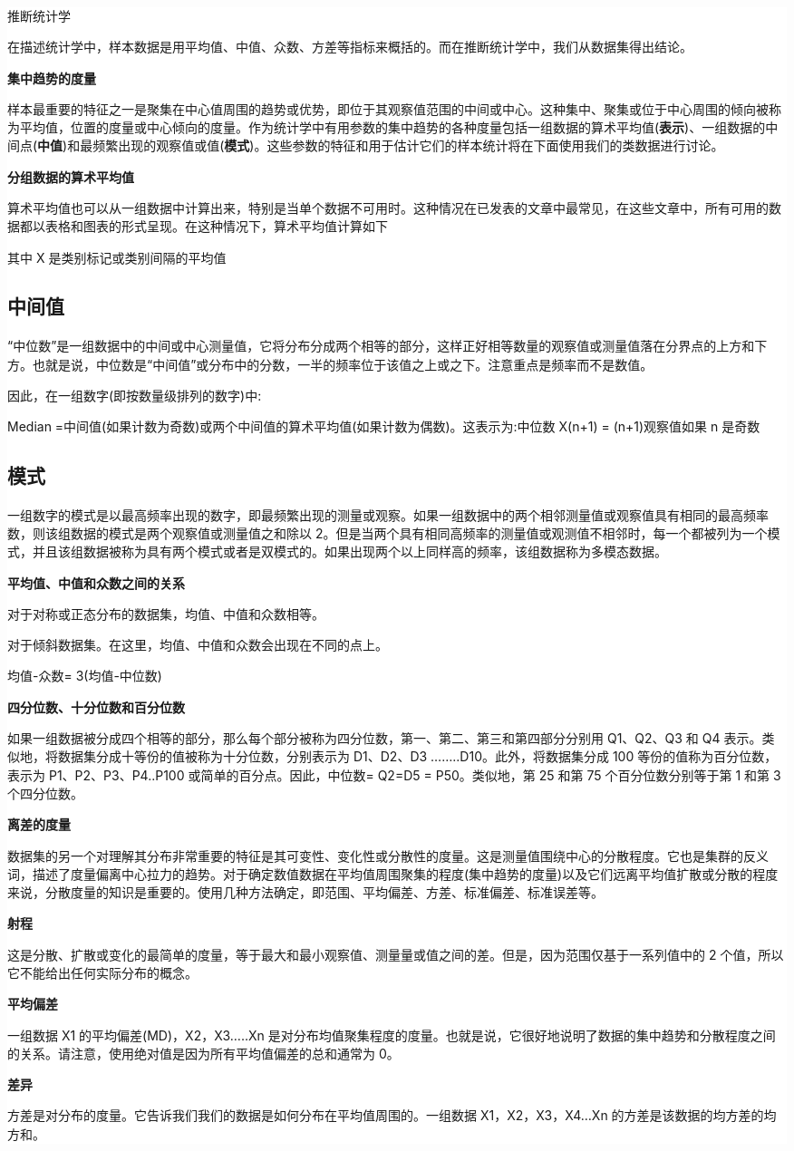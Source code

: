 推断统计学

在描述统计学中，样本数据是用平均值、中值、众数、方差等指标来概括的。而在推断统计学中，我们从数据集得出结论。

**集中趋势的度量**

样本最重要的特征之一是聚集在中心值周围的趋势或优势，即位于其观察值范围的中间或中心。这种集中、聚集或位于中心周围的倾向被称为平均值，位置的度量或中心倾向的度量。作为统计学中有用参数的集中趋势的各种度量包括一组数据的算术平均值(**表示**)、一组数据的中间点(**中值**)和最频繁出现的观察值或值(**模式**)。这些参数的特征和用于估计它们的样本统计将在下面使用我们的类数据进行讨论。

**分组数据的算术平均值**

算术平均值也可以从一组数据中计算出来，特别是当单个数据不可用时。这种情况在已发表的文章中最常见，在这些文章中，所有可用的数据都以表格和图表的形式呈现。在这种情况下，算术平均值计算如下

其中 X 是类别标记或类别间隔的平均值

## 中间值

“中位数”是一组数据中的中间或中心测量值，它将分布分成两个相等的部分，这样正好相等数量的观察值或测量值落在分界点的上方和下方。也就是说，中位数是“中间值”或分布中的分数，一半的频率位于该值之上或之下。注意重点是频率而不是数值。

因此，在一组数字(即按数量级排列的数字)中:

Median =中间值(如果计数为奇数)或两个中间值的算术平均值(如果计数为偶数)。这表示为:中位数 X(n+1) = (n+1)观察值如果 n 是奇数

## 模式

一组数字的模式是以最高频率出现的数字，即最频繁出现的测量或观察。如果一组数据中的两个相邻测量值或观察值具有相同的最高频率数，则该组数据的模式是两个观察值或测量值之和除以 2。但是当两个具有相同高频率的测量值或观测值不相邻时，每一个都被列为一个模式，并且该组数据被称为具有两个模式或者是双模式的。如果出现两个以上同样高的频率，该组数据称为多模态数据。

**平均值、中值和众数之间的关系**

对于对称或正态分布的数据集，均值、中值和众数相等。

对于倾斜数据集。在这里，均值、中值和众数会出现在不同的点上。

均值-众数= 3(均值-中位数)

**四分位数、十分位数和百分位数**

如果一组数据被分成四个相等的部分，那么每个部分被称为四分位数，第一、第二、第三和第四部分分别用 Q1、Q2、Q3 和 Q4 表示。类似地，将数据集分成十等份的值被称为十分位数，分别表示为 D1、D2、D3 ……..D10。此外，将数据集分成 100 等份的值称为百分位数，表示为 P1、P2、P3、P4..P100 或简单的百分点。因此，中位数= Q2=D5 = P50。类似地，第 25 和第 75 个百分位数分别等于第 1 和第 3 个四分位数。

**离差的度量**

数据集的另一个对理解其分布非常重要的特征是其可变性、变化性或分散性的度量。这是测量值围绕中心的分散程度。它也是集群的反义词，描述了度量偏离中心拉力的趋势。对于确定数值数据在平均值周围聚集的程度(集中趋势的度量)以及它们远离平均值扩散或分散的程度来说，分散度量的知识是重要的。使用几种方法确定，即范围、平均偏差、方差、标准偏差、标准误差等。

**射程**

这是分散、扩散或变化的最简单的度量，等于最大和最小观察值、测量量或值之间的差。但是，因为范围仅基于一系列值中的 2 个值，所以它不能给出任何实际分布的概念。

**平均偏差**

一组数据 X1 的平均偏差(MD)，X2，X3…..Xn 是对分布均值聚集程度的度量。也就是说，它很好地说明了数据的集中趋势和分散程度之间的关系。请注意，使用绝对值是因为所有平均值偏差的总和通常为 0。

**差异**

方差是对分布的度量。它告诉我们我们的数据是如何分布在平均值周围的。一组数据 X1，X2，X3，X4…Xn 的方差是该数据的均方差的均方和。
